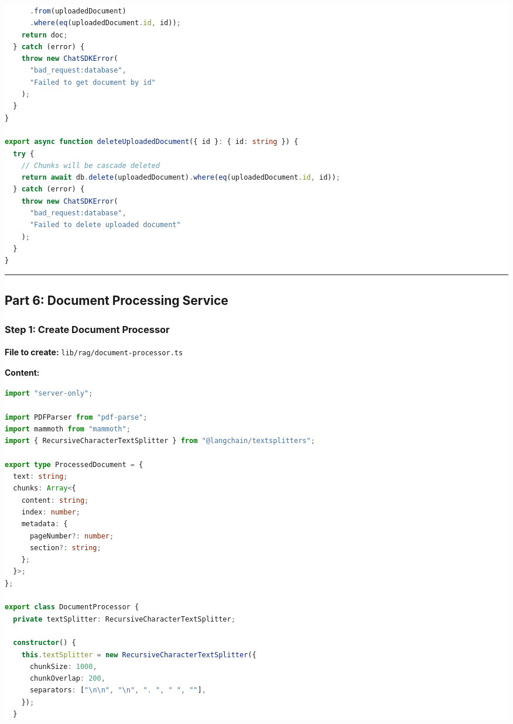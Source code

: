 ```typescript
      .from(uploadedDocument)
      .where(eq(uploadedDocument.id, id));
    return doc;
  } catch (error) {
    throw new ChatSDKError(
      "bad_request:database",
      "Failed to get document by id"
    );
  }
}

export async function deleteUploadedDocument({ id }: { id: string }) {
  try {
    // Chunks will be cascade deleted
    return await db.delete(uploadedDocument).where(eq(uploadedDocument.id, id));
  } catch (error) {
    throw new ChatSDKError(
      "bad_request:database",
      "Failed to delete uploaded document"
    );
  }
}
```

---

## Part 6: Document Processing Service

### Step 1: Create Document Processor

**File to create:** `lib/rag/document-processor.ts`

**Content:**

```typescript
import "server-only";

import PDFParser from "pdf-parse";
import mammoth from "mammoth";
import { RecursiveCharacterTextSplitter } from "@langchain/textsplitters";

export type ProcessedDocument = {
  text: string;
  chunks: Array<{
    content: string;
    index: number;
    metadata: {
      pageNumber?: number;
      section?: string;
    };
  }>;
};

export class DocumentProcessor {
  private textSplitter: RecursiveCharacterTextSplitter;

  constructor() {
    this.textSplitter = new RecursiveCharacterTextSplitter({
      chunkSize: 1000,
      chunkOverlap: 200,
      separators: ["\n\n", "\n", ". ", " ", ""],
    });
  }

```